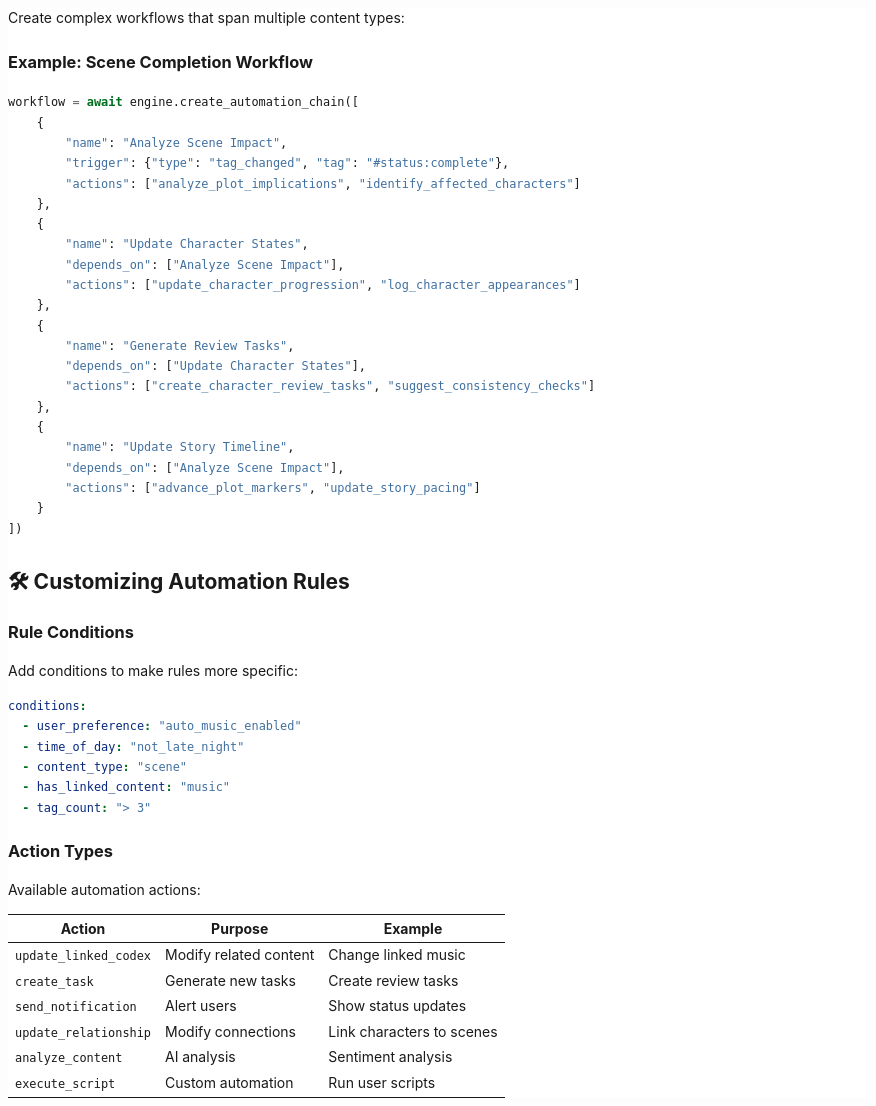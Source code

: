 Create complex workflows that span multiple content types:

### Example: Scene Completion Workflow

```python
workflow = await engine.create_automation_chain([
    {
        "name": "Analyze Scene Impact",
        "trigger": {"type": "tag_changed", "tag": "#status:complete"},
        "actions": ["analyze_plot_implications", "identify_affected_characters"]
    },
    {
        "name": "Update Character States", 
        "depends_on": ["Analyze Scene Impact"],
        "actions": ["update_character_progression", "log_character_appearances"]
    },
    {
        "name": "Generate Review Tasks",
        "depends_on": ["Update Character States"],
        "actions": ["create_character_review_tasks", "suggest_consistency_checks"]
    },
    {
        "name": "Update Story Timeline",
        "depends_on": ["Analyze Scene Impact"],
        "actions": ["advance_plot_markers", "update_story_pacing"]
    }
])
```

## 🛠️ Customizing Automation Rules

### Rule Conditions

Add conditions to make rules more specific:

```yaml
conditions:
  - user_preference: "auto_music_enabled"
  - time_of_day: "not_late_night"  
  - content_type: "scene"
  - has_linked_content: "music"
  - tag_count: "> 3"
```

### Action Types

Available automation actions:

| Action | Purpose | Example |
|--------|---------|---------|
| `update_linked_codex` | Modify related content | Change linked music |
| `create_task` | Generate new tasks | Create review tasks |
| `send_notification` | Alert users | Show status updates |
| `update_relationship` | Modify connections | Link characters to scenes |
| `analyze_content` | AI analysis | Sentiment analysis |
| `execute_script` | Custom automation | Run user scripts |
